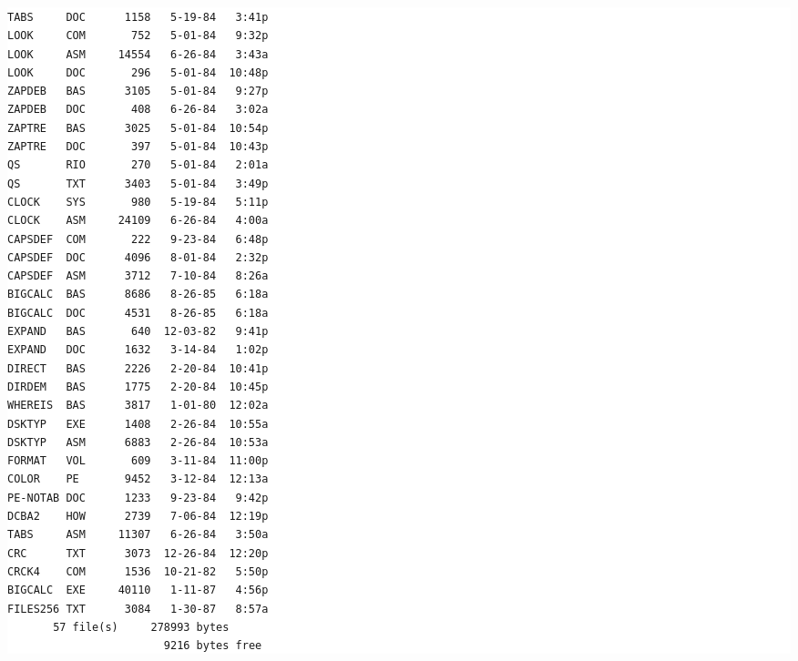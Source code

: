     TABS     DOC      1158   5-19-84   3:41p
    LOOK     COM       752   5-01-84   9:32p
    LOOK     ASM     14554   6-26-84   3:43a
    LOOK     DOC       296   5-01-84  10:48p
    ZAPDEB   BAS      3105   5-01-84   9:27p
    ZAPDEB   DOC       408   6-26-84   3:02a
    ZAPTRE   BAS      3025   5-01-84  10:54p
    ZAPTRE   DOC       397   5-01-84  10:43p
    QS       RIO       270   5-01-84   2:01a
    QS       TXT      3403   5-01-84   3:49p
    CLOCK    SYS       980   5-19-84   5:11p
    CLOCK    ASM     24109   6-26-84   4:00a
    CAPSDEF  COM       222   9-23-84   6:48p
    CAPSDEF  DOC      4096   8-01-84   2:32p
    CAPSDEF  ASM      3712   7-10-84   8:26a
    BIGCALC  BAS      8686   8-26-85   6:18a
    BIGCALC  DOC      4531   8-26-85   6:18a
    EXPAND   BAS       640  12-03-82   9:41p
    EXPAND   DOC      1632   3-14-84   1:02p
    DIRECT   BAS      2226   2-20-84  10:41p
    DIRDEM   BAS      1775   2-20-84  10:45p
    WHEREIS  BAS      3817   1-01-80  12:02a
    DSKTYP   EXE      1408   2-26-84  10:55a
    DSKTYP   ASM      6883   2-26-84  10:53a
    FORMAT   VOL       609   3-11-84  11:00p
    COLOR    PE       9452   3-12-84  12:13a
    PE-NOTAB DOC      1233   9-23-84   9:42p
    DCBA2    HOW      2739   7-06-84  12:19p
    TABS     ASM     11307   6-26-84   3:50a
    CRC      TXT      3073  12-26-84  12:20p
    CRCK4    COM      1536  10-21-82   5:50p
    BIGCALC  EXE     40110   1-11-87   4:56p
    FILES256 TXT      3084   1-30-87   8:57a
           57 file(s)     278993 bytes
                            9216 bytes free
